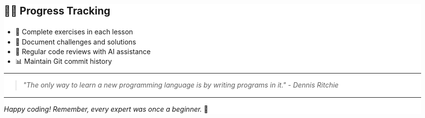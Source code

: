 ## 🏃‍♂️ Progress Tracking

- 📝 Complete exercises in each lesson
- 📓 Document challenges and solutions
- 👥 Regular code reviews with AI assistance
- 📊 Maintain Git commit history

---

> *"The only way to learn a new programming language is by writing programs in it."*
> *- Dennis Ritchie*

---

*Happy coding! Remember, every expert was once a beginner.* 🌟 